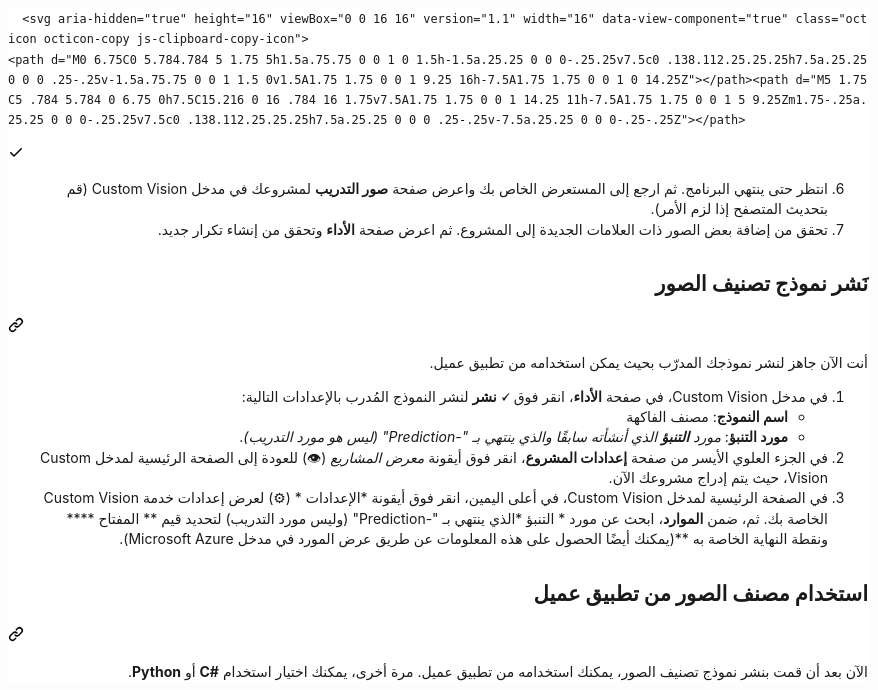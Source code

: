       <svg aria-hidden="true" height="16" viewBox="0 0 16 16" version="1.1" width="16" data-view-component="true" class="octicon octicon-copy js-clipboard-copy-icon">
    <path d="M0 6.75C0 5.784.784 5 1.75 5h1.5a.75.75 0 0 1 0 1.5h-1.5a.25.25 0 0 0-.25.25v7.5c0 .138.112.25.25.25h7.5a.25.25 0 0 0 .25-.25v-1.5a.75.75 0 0 1 1.5 0v1.5A1.75 1.75 0 0 1 9.25 16h-7.5A1.75 1.75 0 0 1 0 14.25Z"></path><path d="M5 1.75C5 .784 5.784 0 6.75 0h7.5C15.216 0 16 .784 16 1.75v7.5A1.75 1.75 0 0 1 14.25 11h-7.5A1.75 1.75 0 0 1 5 9.25Zm1.75-.25a.25.25 0 0 0-.25.25v7.5c0 .138.112.25.25.25h7.5a.25.25 0 0 0 .25-.25v-7.5a.25.25 0 0 0-.25-.25Z"></path>
</svg>
      <svg aria-hidden="true" height="16" viewBox="0 0 16 16" version="1.1" width="16" data-view-component="true" class="octicon octicon-check js-clipboard-check-icon color-fg-success d-none">
    <path d="M13.78 4.22a.75.75 0 0 1 0 1.06l-7.25 7.25a.75.75 0 0 1-1.06 0L2.22 9.28a.751.751 0 0 1 .018-1.042.751.751 0 0 1 1.042-.018L6 10.94l6.72-6.72a.75.75 0 0 1 1.06 0Z"></path>
</svg>
    </clipboard-copy>
  </div></div>
<ol start="6" dir="auto">
<li>انتظر حتى ينتهي البرنامج. ثم ارجع إلى المستعرض الخاص بك واعرض صفحة <strong>صور التدريب</strong> لمشروعك في مدخل Custom Vision (قم بتحديث المتصفح إذا لزم الأمر).</li>
<li>تحقق من إضافة بعض الصور ذات العلامات الجديدة إلى المشروع. ثم اعرض صفحة <strong>الأداء</strong> وتحقق من إنشاء تكرار جديد.</li>
</ol>
<div class="markdown-heading" dir="auto"><h2 tabindex="-1" class="heading-element" dir="auto">نَشر نموذج تصنيف الصور</h2><a id="user-content-نَشر-نموذج-تصنيف-الصور" class="anchor" aria-label="Permalink: نَشر نموذج تصنيف الصور" href="#نَشر-نموذج-تصنيف-الصور"><svg class="octicon octicon-link" viewBox="0 0 16 16" version="1.1" width="16" height="16" aria-hidden="true"><path d="m7.775 3.275 1.25-1.25a3.5 3.5 0 1 1 4.95 4.95l-2.5 2.5a3.5 3.5 0 0 1-4.95 0 .751.751 0 0 1 .018-1.042.751.751 0 0 1 1.042-.018 1.998 1.998 0 0 0 2.83 0l2.5-2.5a2.002 2.002 0 0 0-2.83-2.83l-1.25 1.25a.751.751 0 0 1-1.042-.018.751.751 0 0 1-.018-1.042Zm-4.69 9.64a1.998 1.998 0 0 0 2.83 0l1.25-1.25a.751.751 0 0 1 1.042.018.751.751 0 0 1 .018 1.042l-1.25 1.25a3.5 3.5 0 1 1-4.95-4.95l2.5-2.5a3.5 3.5 0 0 1 4.95 0 .751.751 0 0 1-.018 1.042.751.751 0 0 1-1.042.018 1.998 1.998 0 0 0-2.83 0l-2.5 2.5a1.998 1.998 0 0 0 0 2.83Z"></path></svg></a></div>
<p dir="auto">أنت الآن جاهز لنشر نموذجك المدرّب بحيث يمكن استخدامه من تطبيق عميل.</p>
<ol dir="rtl">
<li>في مدخل Custom Vision، في صفحة <strong>الأداء</strong>، انقر فوق <strong>🗸 نشر</strong> لنشر النموذج المُدرب بالإعدادات التالية:
<ul dir="rtl">
<li><strong>اسم النموذج</strong>: مصنف الفاكهة</li>
<li><strong>مورد التنبؤ</strong>: <em>مورد <strong>التنبؤ</strong> الذي أنشأته سابقًا والذي ينتهي بـ "-Prediction" (ليس هو مورد التدريب)</em>.</li>
</ul>
</li>
<li>في الجزء العلوي الأيسر من صفحة <strong>إعدادات المشروع</strong>، انقر فوق أيقونة <em>معرض المشاريع</em> (👁) للعودة إلى الصفحة الرئيسية لمدخل Custom Vision، حيث يتم إدراج مشروعك الآن.</li>
<li>في الصفحة الرئيسية لمدخل Custom Vision، في أعلى اليمين، انقر فوق أيقونة *الإعدادات * (⚙) لعرض إعدادات خدمة Custom Vision الخاصة بك. ثم، ضمن <strong>الموارد</strong>، ابحث عن مورد * التنبؤ *الذي ينتهي بـ "-Prediction" (وليس مورد التدريب) لتحديد قيم ** المفتاح **** ونقطة النهاية الخاصة به **(يمكنك أيضًا الحصول على هذه المعلومات عن طريق عرض المورد في مدخل Microsoft Azure).</li>
</ol>
<div class="markdown-heading" dir="auto"><h2 tabindex="-1" class="heading-element" dir="auto">استخدام مصنف الصور من تطبيق عميل</h2><a id="user-content-استخدام-مصنف-الصور-من-تطبيق-عميل" class="anchor" aria-label="Permalink: استخدام مصنف الصور من تطبيق عميل" href="#استخدام-مصنف-الصور-من-تطبيق-عميل"><svg class="octicon octicon-link" viewBox="0 0 16 16" version="1.1" width="16" height="16" aria-hidden="true"><path d="m7.775 3.275 1.25-1.25a3.5 3.5 0 1 1 4.95 4.95l-2.5 2.5a3.5 3.5 0 0 1-4.95 0 .751.751 0 0 1 .018-1.042.751.751 0 0 1 1.042-.018 1.998 1.998 0 0 0 2.83 0l2.5-2.5a2.002 2.002 0 0 0-2.83-2.83l-1.25 1.25a.751.751 0 0 1-1.042-.018.751.751 0 0 1-.018-1.042Zm-4.69 9.64a1.998 1.998 0 0 0 2.83 0l1.25-1.25a.751.751 0 0 1 1.042.018.751.751 0 0 1 .018 1.042l-1.25 1.25a3.5 3.5 0 1 1-4.95-4.95l2.5-2.5a3.5 3.5 0 0 1 4.95 0 .751.751 0 0 1-.018 1.042.751.751 0 0 1-1.042.018 1.998 1.998 0 0 0-2.83 0l-2.5 2.5a1.998 1.998 0 0 0 0 2.83Z"></path></svg></a></div>
<p dir="auto">الآن بعد أن قمت بنشر نموذج تصنيف الصور، يمكنك استخدامه من تطبيق عميل. مرة أخرى، يمكنك اختيار استخدام <strong>#C</strong> أو <strong>Python</strong>.</p>
<ol dir="rtl">